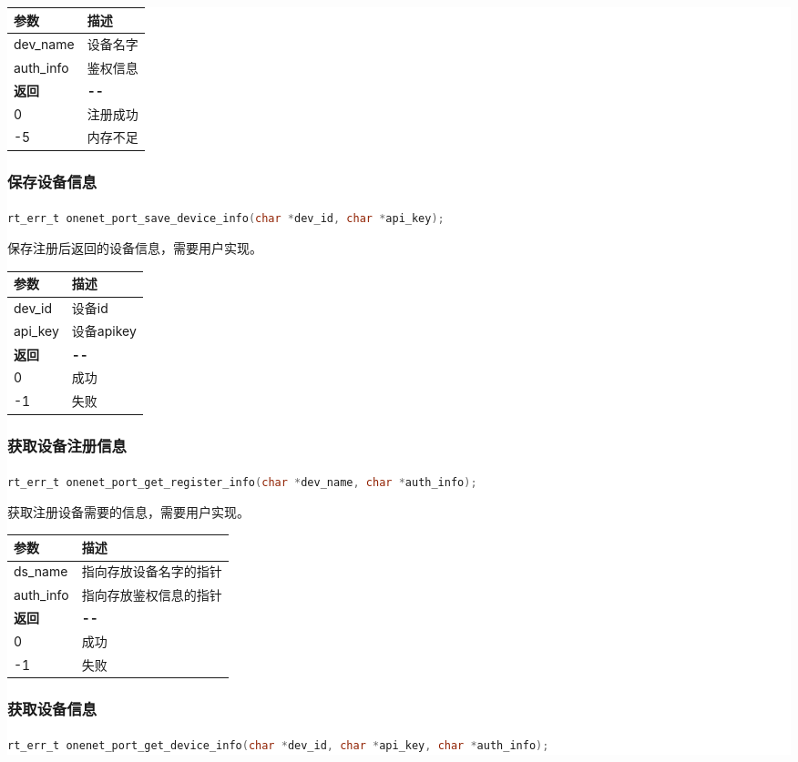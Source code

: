 | **参数**	| **描述**|
| :-----	 | :-----  |
|dev_name    | 设备名字 |
|auth_info   | 鉴权信息 |
| **返回**  | **--**  |
|0       	 | 注册成功 |
|-5     	 | 内存不足 |

### 保存设备信息

```c
rt_err_t onenet_port_save_device_info(char *dev_id, char *api_key); 
```

保存注册后返回的设备信息，需要用户实现。

| **参数**	| **描述**   |
| :-----	 | :-----     |
|dev_id      | 设备id     |
|api_key     | 设备apikey |
| **返回**  | **--**  |
|0       	 | 成功       |
|-1          | 失败       |

### 获取设备注册信息

```c
rt_err_t onenet_port_get_register_info(char *dev_name, char *auth_info);
```

获取注册设备需要的信息，需要用户实现。

| **参数**	| **描述**   |
| :-----	 | :-----     |
|ds_name     | 指向存放设备名字的指针 |
|auth_info   | 指向存放鉴权信息的指针 |
| **返回**  | **--**  |
|0       	  | 成功 		|
|-1       	  | 失败 		|

### 获取设备信息

```c
rt_err_t onenet_port_get_device_info(char *dev_id, char *api_key, char *auth_info);
```
